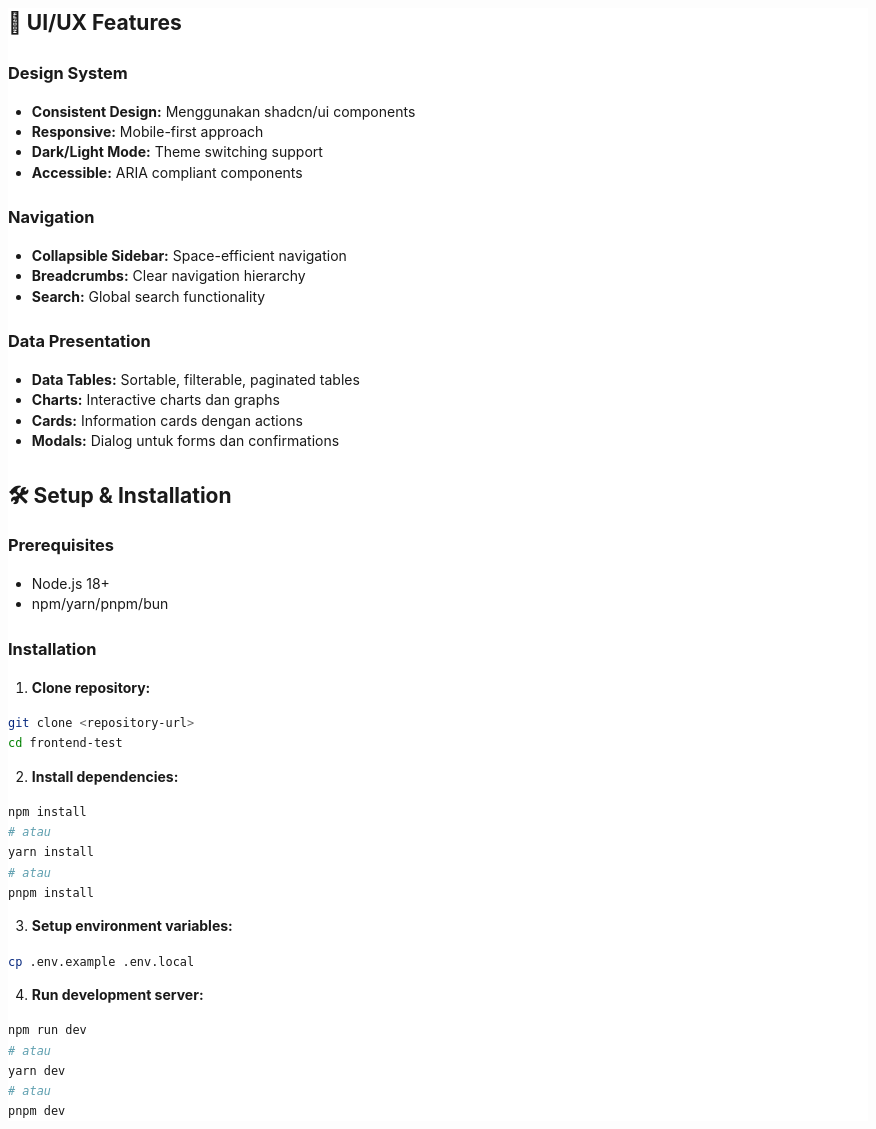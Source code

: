 ## 🎨 UI/UX Features

### Design System
- **Consistent Design:** Menggunakan shadcn/ui components
- **Responsive:** Mobile-first approach
- **Dark/Light Mode:** Theme switching support
- **Accessible:** ARIA compliant components

### Navigation
- **Collapsible Sidebar:** Space-efficient navigation
- **Breadcrumbs:** Clear navigation hierarchy
- **Search:** Global search functionality

### Data Presentation
- **Data Tables:** Sortable, filterable, paginated tables
- **Charts:** Interactive charts dan graphs
- **Cards:** Information cards dengan actions
- **Modals:** Dialog untuk forms dan confirmations

## 🛠 Setup & Installation

### Prerequisites
- Node.js 18+ 
- npm/yarn/pnpm/bun

### Installation

1. **Clone repository:**
```bash
git clone <repository-url>
cd frontend-test
```

2. **Install dependencies:**
```bash
npm install
# atau
yarn install
# atau
pnpm install
```

3. **Setup environment variables:**
```bash
cp .env.example .env.local
```

4. **Run development server:**
```bash
npm run dev
# atau
yarn dev
# atau
pnpm dev
```
